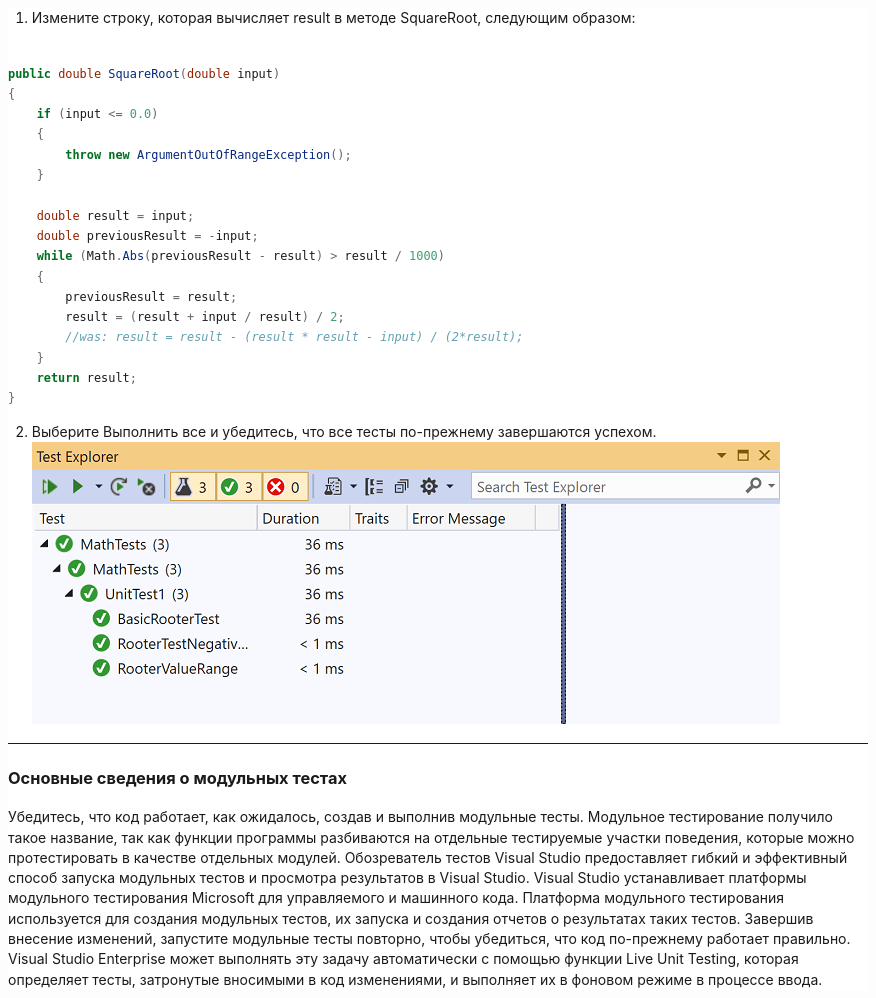1. Измените строку, которая вычисляет result в методе SquareRoot, следующим образом:

```C#

public double SquareRoot(double input)
{
    if (input <= 0.0)
    {
        throw new ArgumentOutOfRangeException();
    }

    double result = input;
    double previousResult = -input;
    while (Math.Abs(previousResult - result) > result / 1000)
    {
        previousResult = result;
        result = (result + input / result) / 2;
        //was: result = result - (result * result - input) / (2*result);
    }
    return result;
}

```

2. Выберите Выполнить все и убедитесь, что все тесты по-прежнему завершаются успехом.
   ![test-driven-development-three-passed-tests](images/test-driven-development-three-passed-tests.png)

---

### Основные сведения о модульных тестах

Убедитесь, что код работает, как ожидалось, создав и выполнив модульные тесты. Модульное тестирование получило такое название, так как функции программы разбиваются на отдельные тестируемые участки поведения, которые можно протестировать в качестве отдельных модулей. Обозреватель тестов Visual Studio предоставляет гибкий и эффективный способ запуска модульных тестов и просмотра результатов в Visual Studio. Visual Studio устанавливает платформы модульного тестирования Microsoft для управляемого и машинного кода. Платформа модульного тестирования используется для создания модульных тестов, их запуска и создания отчетов о результатах таких тестов. Завершив внесение изменений, запустите модульные тесты повторно, чтобы убедиться, что код по-прежнему работает правильно. Visual Studio Enterprise может выполнять эту задачу автоматически с помощью функции Live Unit Testing, которая определяет тесты, затронутые вносимыми в код изменениями, и выполняет их в фоновом режиме в процессе ввода.
